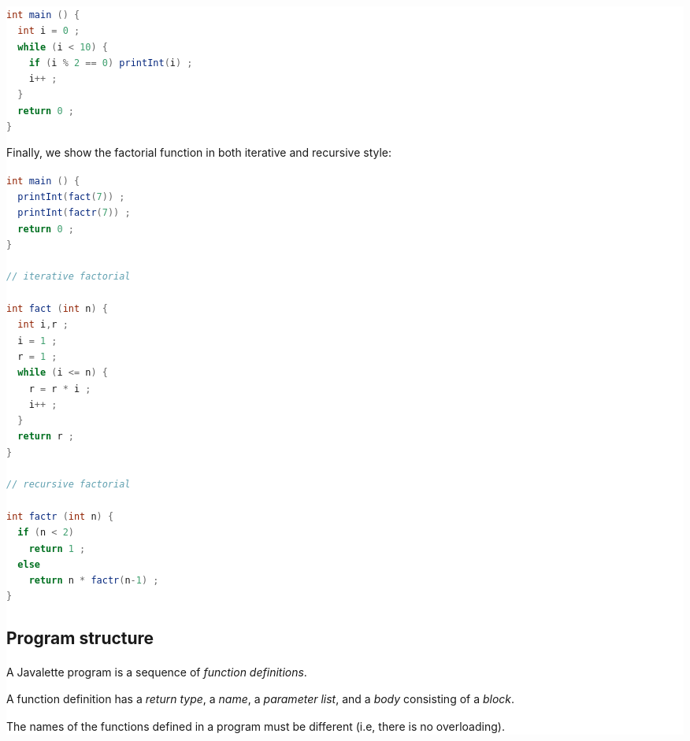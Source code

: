 ```java
int main () {
  int i = 0 ;
  while (i < 10) {
    if (i % 2 == 0) printInt(i) ; 
    i++ ;
  } 
  return 0 ;
}
```

Finally, we show the factorial function in both iterative and recursive style:

```java
int main () {
  printInt(fact(7)) ;
  printInt(factr(7)) ;
  return 0 ;
} 

// iterative factorial

int fact (int n) {
  int i,r ;
  i = 1 ;
  r = 1 ;
  while (i <= n) {
    r = r * i ;
    i++ ;
  }
  return r ;
} 

// recursive factorial

int factr (int n) {
  if (n < 2) 
    return 1 ;
  else 
    return n * factr(n-1) ; 
} 
```

<a name="structure"></a>

Program structure
-----------------

A Javalette program is a sequence of *function definitions*.

A function definition has a *return type*, a *name*, a *parameter list*, and a
*body* consisting of a *block*.

The names of the functions defined in a program must be different (i.e, there is
no overloading). 
